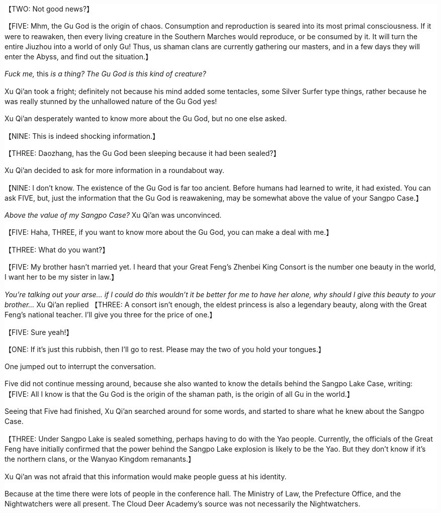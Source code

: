 【TWO: Not good news?】

【FIVE: Mhm, the Gu God is the origin of chaos. Consumption and reproduction is seared into its most primal consciousness. If it were to reawaken, then every living creature in the Southern Marches would reproduce, or be consumed by it. It will turn the entire Jiuzhou into a world of only Gu! Thus, us shaman clans are currently gathering our masters, and in a few days they will enter the Abyss, and find out the situation.】

*Fuck me,* this *is a thing? The Gu God is this kind of creature?*

Xu Qi’an took a fright; definitely not because his mind added some tentacles, some Silver Surfer type things, rather because he was really stunned by the unhallowed nature of the Gu God yes!

Xu Qi’an desperately wanted to know more about the Gu God, but no one else asked.

【NINE: This is indeed shocking information.】

【THREE: Daozhang, has the Gu God been sleeping because it had been sealed?】

Xu Qi’an decided to ask for more information in a roundabout way.

【NINE: I don’t know. The existence of the Gu God is far too ancient. Before humans had learned to write, it had existed. You can ask FIVE, but, just the information that the Gu God is reawakening, may be somewhat above the value of your Sangpo Case.】

*Above the value of my Sangpo Case?* Xu Qi’an was unconvinced.

【FIVE: Haha, THREE, if you want to know more about the Gu God, you can make a deal with me.】

【THREE: What do you want?】

【FIVE: My brother hasn’t married yet. I heard that your Great Feng’s Zhenbei King Consort is the number one beauty in the world, I want her to be my sister in law.】

*You’re talking out your arse… if I could do this wouldn’t it be better for me to have her alone, why should I give this beauty to your brother…* Xu Qi’an replied 【THREE: A consort isn’t enough, the eldest princess is also a legendary beauty, along with the Great Feng’s national teacher. I’ll give you three for the price of one.】

【FIVE: Sure yeah!】

【ONE: If it’s just this rubbish, then I’ll go to rest. Please may the two of you hold your tongues.】

One jumped out to interrupt the conversation.

Five did not continue messing around, because she also wanted to know the details behind the Sangpo Lake Case, writing: 【FIVE: All I know is that the Gu God is the origin of the shaman path, is the origin of all Gu in the world.】

Seeing that Five had finished, Xu Qi’an searched around for some words, and started to share what he knew about the Sangpo Case.

【THREE: Under Sangpo Lake is sealed something, perhaps having to do with the Yao people. Currently, the officials of the Great Feng have initially confirmed that the power behind the Sangpo Lake explosion is likely to be the Yao. But they don’t know if it’s the northern clans, or the Wanyao Kingdom remanants.】

Xu Qi’an was not afraid that this information would make people guess at his identity.

Because at the time there were lots of people in the conference hall. The Ministry of Law, the Prefecture Office, and the Nightwatchers were all present. The Cloud Deer Academy’s source was not necessarily the Nightwatchers.
